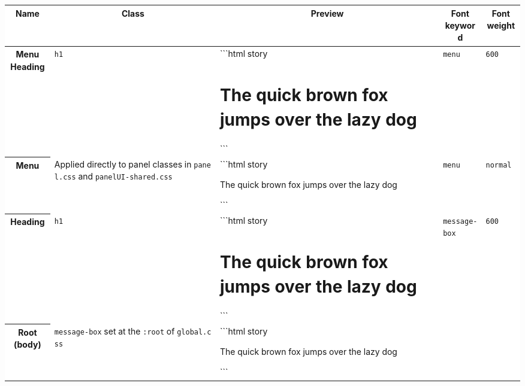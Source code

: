 <table class="sb-preview-design-tokens">
  <thead>
    <tr>
      <th>Name</th>
      <th>Class</th>
      <th>Preview</th>
      <th>Font keyword</th>
      <th>Font weight</th>
    </tr>
  </thead>
  <tbody>
     <tr>
      <th>Menu Heading</th>
      <td><code>h1</code></td>
      <td class="sb-preview-chrome-typescale sb-preview-chrome-menu">
        ```html story
          <h1 class="text-truncated-ellipsis">The quick brown fox jumps over the lazy dog</h1>
        ```
      </td>
      <td>
        <code>menu</code>
      </td>
      <td>
        <code>600</code>
      </td>
    </tr>
    <tr>
      <th>Menu</th>
      <td>Applied directly to panel classes in <code>panel.css</code> and <code>panelUI-shared.css</code></td>
      <td class="sb-preview-chrome-typescale sb-preview-chrome-menu">
         ```html story
          <p class="text-truncated-ellipsis">The quick brown fox jumps over the lazy dog</p>
        ```
      </td>
      <td>
        <code>menu</code>
      </td>
      <td>
        <code>normal</code>
      </td>
    </tr>
    <tr>
      <th>Heading</th>
      <td><code>h1</code></td>
      <td class="sb-preview-chrome-typescale">
        ```html story
          <h1 class="text-truncated-ellipsis">The quick brown fox jumps over the lazy dog</h1>
        ```
      </td>
      <td>
        <code>message-box</code>
      </td>
      <td>
        <code>600</code>
      </td>
    </tr>
    <tr>
      <th>Root (body)</th>
      <td><code>message-box</code> set at the <code>:root</code> of <code>global.css</code></td>
      <td class="sb-preview-chrome-typescale">
         ```html story
          <p class="text-truncated-ellipsis">The quick brown fox jumps over the lazy dog</p>
        ```